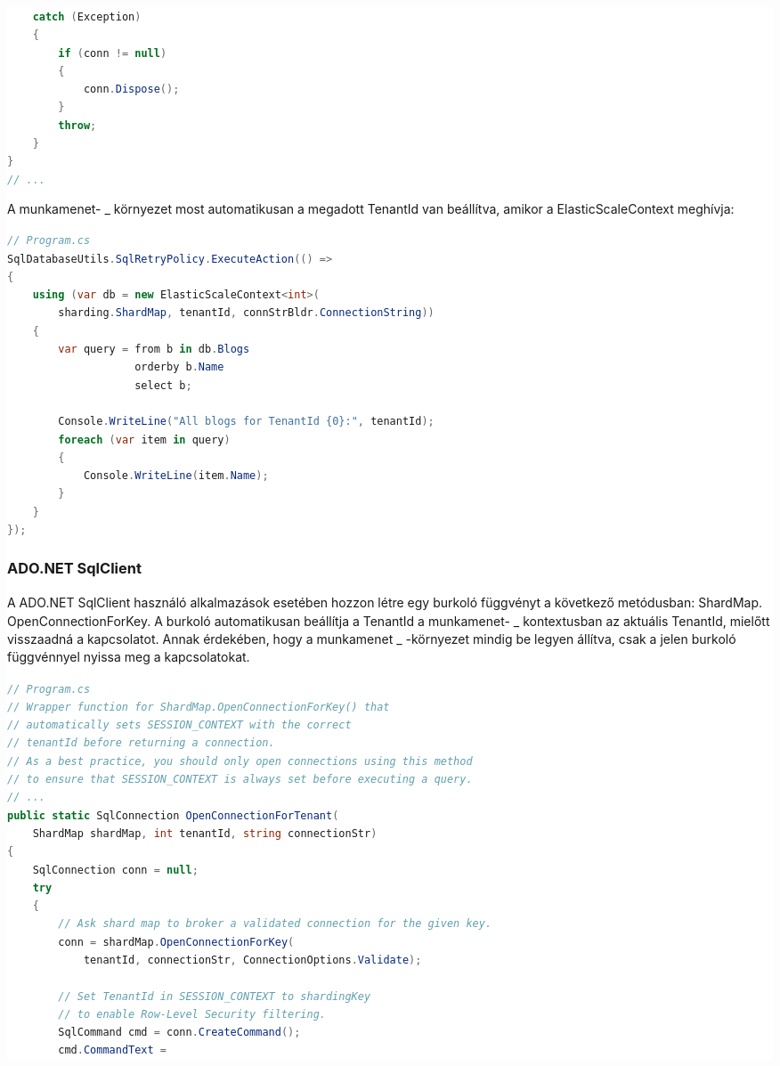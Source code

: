 ```csharp
    catch (Exception)
    {
        if (conn != null)
        {
            conn.Dispose();
        }
        throw;
    }
}
// ...
```

A munkamenet- \_ környezet most automatikusan a megadott TenantId van beállítva, amikor a ElasticScaleContext meghívja:

```csharp
// Program.cs
SqlDatabaseUtils.SqlRetryPolicy.ExecuteAction(() =>
{
    using (var db = new ElasticScaleContext<int>(
        sharding.ShardMap, tenantId, connStrBldr.ConnectionString))
    {
        var query = from b in db.Blogs
                    orderby b.Name
                    select b;

        Console.WriteLine("All blogs for TenantId {0}:", tenantId);
        foreach (var item in query)
        {
            Console.WriteLine(item.Name);
        }
    }
});
```

### <a name="adonet-sqlclient"></a>ADO.NET SqlClient

A ADO.NET SqlClient használó alkalmazások esetében hozzon létre egy burkoló függvényt a következő metódusban: ShardMap. OpenConnectionForKey. A burkoló automatikusan beállítja a TenantId a munkamenet- \_ kontextusban az aktuális TenantId, mielőtt visszaadná a kapcsolatot. Annak érdekében, hogy a munkamenet \_ -környezet mindig be legyen állítva, csak a jelen burkoló függvénnyel nyissa meg a kapcsolatokat.

```csharp
// Program.cs
// Wrapper function for ShardMap.OpenConnectionForKey() that
// automatically sets SESSION_CONTEXT with the correct
// tenantId before returning a connection.
// As a best practice, you should only open connections using this method
// to ensure that SESSION_CONTEXT is always set before executing a query.
// ...
public static SqlConnection OpenConnectionForTenant(
    ShardMap shardMap, int tenantId, string connectionStr)
{
    SqlConnection conn = null;
    try
    {
        // Ask shard map to broker a validated connection for the given key.
        conn = shardMap.OpenConnectionForKey(
            tenantId, connectionStr, ConnectionOptions.Validate);

        // Set TenantId in SESSION_CONTEXT to shardingKey
        // to enable Row-Level Security filtering.
        SqlCommand cmd = conn.CreateCommand();
        cmd.CommandText =
```